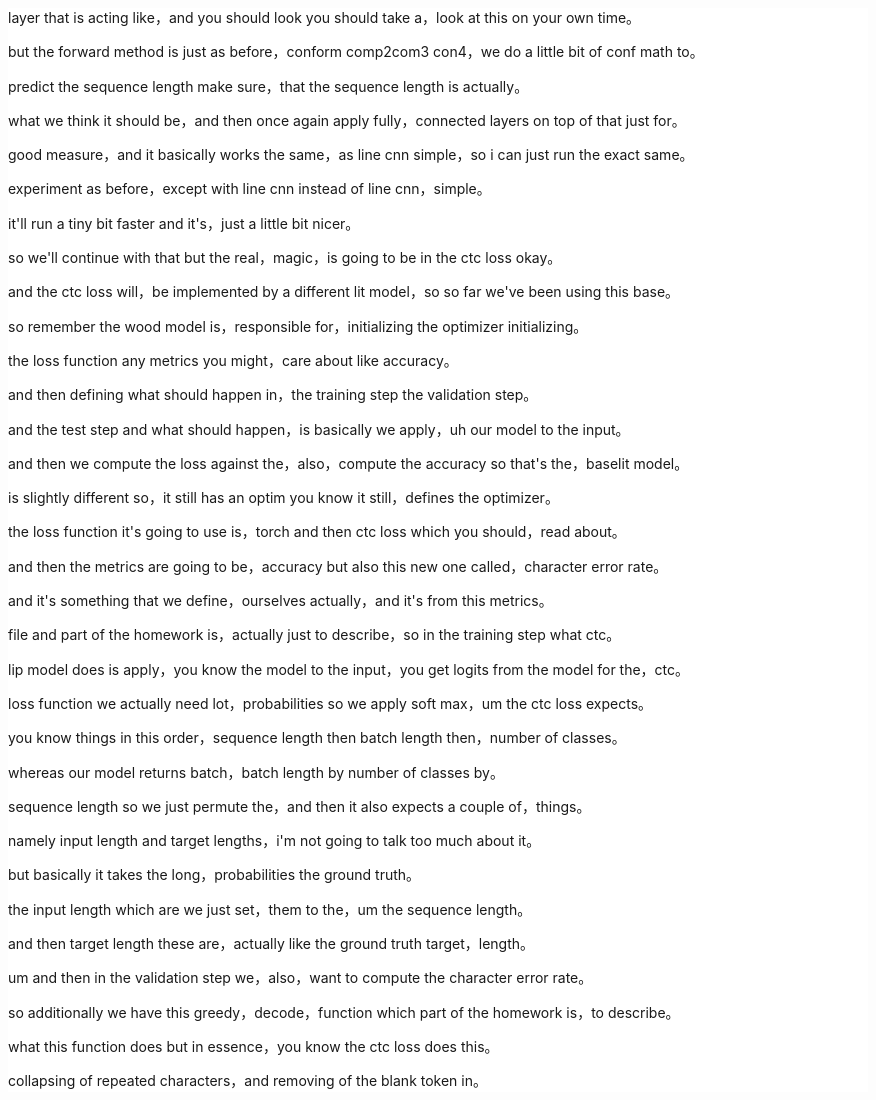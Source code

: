 layer that is acting like，and you should look you should take a，look at this on your own time。

but the forward method is just as before，conform comp2com3 con4，we do a little bit of conf math to。

predict the sequence length make sure，that the sequence length is actually。

what we think it should be，and then once again apply fully，connected layers on top of that just for。

good measure，and it basically works the same，as line cnn simple，so i can just run the exact same。

experiment as before，except with line cnn instead of line cnn，simple。

it'll run a tiny bit faster and it's，just a little bit nicer。

so we'll continue with that but the real，magic，is going to be in the ctc loss okay。

and the ctc loss will，be implemented by a different lit model，so so far we've been using this base。

so remember the wood model is，responsible for，initializing the optimizer initializing。

the loss function any metrics you might，care about like accuracy。

and then defining what should happen in，the training step the validation step。

and the test step and what should happen，is basically we apply，uh our model to the input。

and then we compute the loss against the，also，compute the accuracy so that's the，baselit model。

is slightly different so，it still has an optim you know it still，defines the optimizer。

the loss function it's going to use is，torch and then ctc loss which you should，read about。

and then the metrics are going to be，accuracy but also this new one called，character error rate。

and it's something that we define，ourselves actually，and it's from this metrics。

file and part of the homework is，actually just to describe，so in the training step what ctc。

lip model does is apply，you know the model to the input，you get logits from the model for the，ctc。

loss function we actually need lot，probabilities so we apply soft max，um the ctc loss expects。

you know things in this order，sequence length then batch length then，number of classes。

whereas our model returns batch，batch length by number of classes by。

sequence length so we just permute the，and then it also expects a couple of，things。

namely input length and target lengths，i'm not going to talk too much about it。

but basically it takes the long，probabilities the ground truth。

the input length which are we just set，them to the，um the sequence length。

and then target length these are，actually like the ground truth target，length。

um and then in the validation step we，also，want to compute the character error rate。

so additionally we have this greedy，decode，function which part of the homework is，to describe。

what this function does but in essence，you know the ctc loss does this。

collapsing of repeated characters，and removing of the blank token in。

